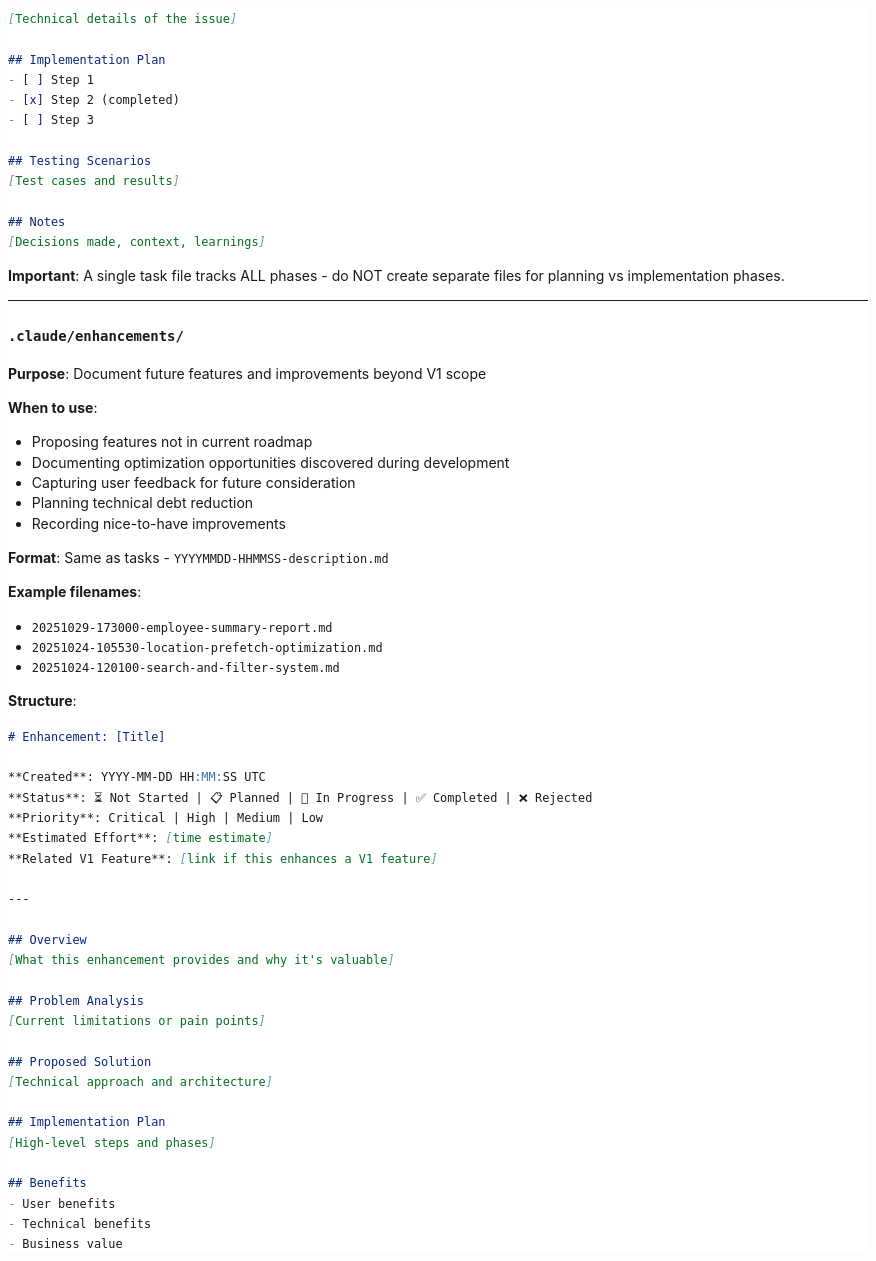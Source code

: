 ```markdown
[Technical details of the issue]

## Implementation Plan
- [ ] Step 1
- [x] Step 2 (completed)
- [ ] Step 3

## Testing Scenarios
[Test cases and results]

## Notes
[Decisions made, context, learnings]
```

**Important**: A single task file tracks ALL phases - do NOT create separate files for planning vs implementation phases.

---

### `.claude/enhancements/`

**Purpose**: Document future features and improvements beyond V1 scope

**When to use**:
- Proposing features not in current roadmap
- Documenting optimization opportunities discovered during development
- Capturing user feedback for future consideration
- Planning technical debt reduction
- Recording nice-to-have improvements

**Format**: Same as tasks - `YYYYMMDD-HHMMSS-description.md`

**Example filenames**:
- `20251029-173000-employee-summary-report.md`
- `20251024-105530-location-prefetch-optimization.md`
- `20251024-120100-search-and-filter-system.md`

**Structure**:
```markdown
# Enhancement: [Title]

**Created**: YYYY-MM-DD HH:MM:SS UTC
**Status**: ⏳ Not Started | 📋 Planned | 🔄 In Progress | ✅ Completed | ❌ Rejected
**Priority**: Critical | High | Medium | Low
**Estimated Effort**: [time estimate]
**Related V1 Feature**: [link if this enhances a V1 feature]

---

## Overview
[What this enhancement provides and why it's valuable]

## Problem Analysis
[Current limitations or pain points]

## Proposed Solution
[Technical approach and architecture]

## Implementation Plan
[High-level steps and phases]

## Benefits
- User benefits
- Technical benefits
- Business value

```
